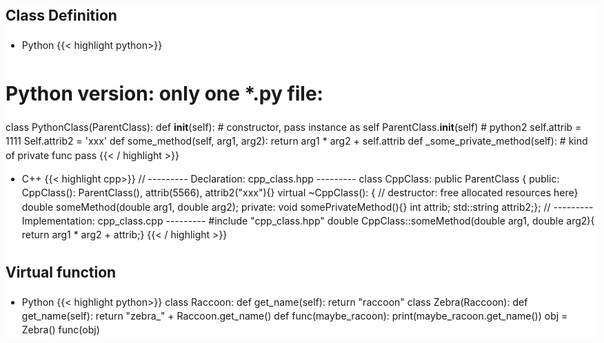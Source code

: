 ## Class Definition

- Python
{{< highlight python>}}
# Python version: only one *.py file:
class PythonClass(ParentClass):
    def __init__(self): # constructor, pass instance as self
        ParentClass.__init__(self) # python2
        self.attrib = 1111
        Self.attrib2 = 'xxx'
    def some_method(self, arg1, arg2):
        return arg1 * arg2 + self.attrib
    def _some_private_method(self): # kind of private func
        pass
{{< / highlight >}}

- C++
{{< highlight cpp>}}
// --------- Declaration: cpp_class.hpp ---------
class CppClass: public ParentClass {
public:
CppClass(): ParentClass(), attrib(5566),
attrib2("xxx"){}
virtual ~CppClass(): {
// destructor: free allocated resources here}
double someMethod(double arg1, double arg2);
private:
void somePrivateMethod(){}
int attrib;
std::string attrib2;};
// --------- Implementation: cpp_class.cpp ---------
#include "cpp_class.hpp"
double CppClass::someMethod(double arg1, double arg2){
return arg1 * arg2 + attrib;}
{{< / highlight >}}

## Virtual function

- Python
{{< highlight python>}}
class Raccoon:
    def get_name(self):
        return "raccoon"
class Zebra(Raccoon):
    def get_name(self):
        return "zebra_" + Raccoon.get_name()
def func(maybe_racoon):
    print(maybe_racoon.get_name())
obj = Zebra()
func(obj)
